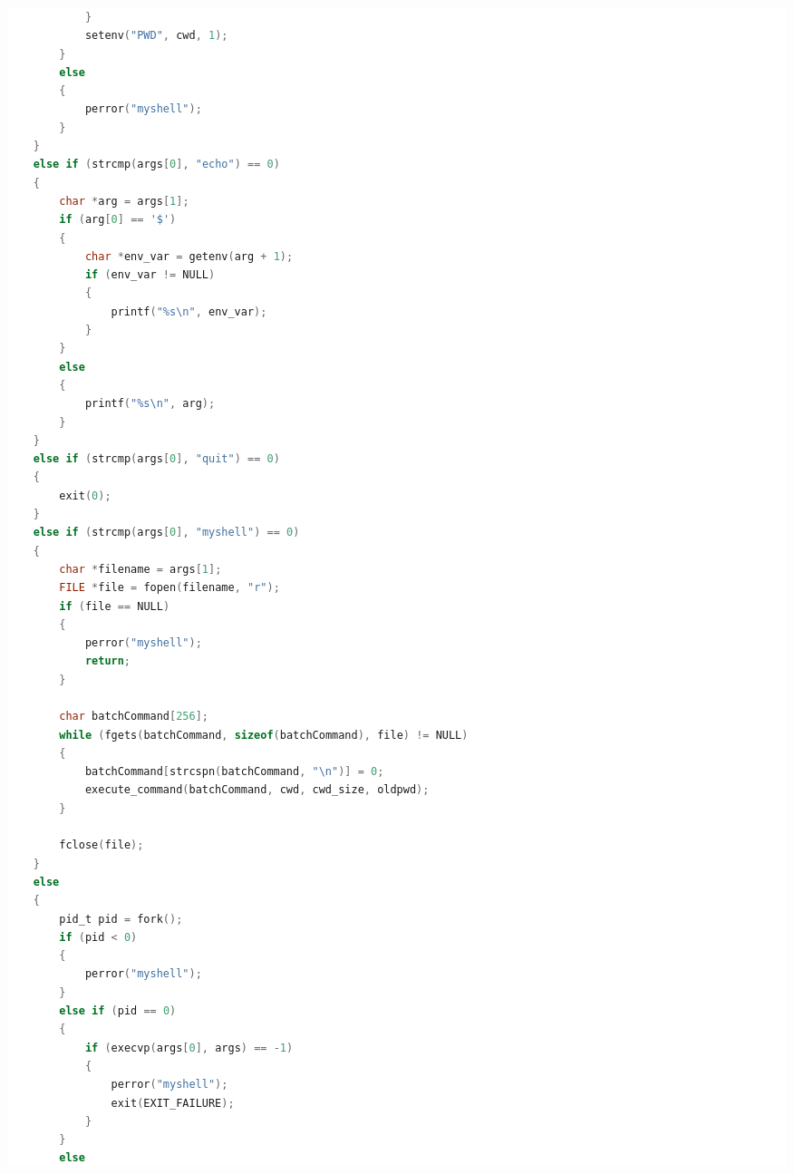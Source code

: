 ```c
            }
            setenv("PWD", cwd, 1);
        }
        else
        {
            perror("myshell");
        }
    }
    else if (strcmp(args[0], "echo") == 0)
    {
        char *arg = args[1];
        if (arg[0] == '$')
        {
            char *env_var = getenv(arg + 1);
            if (env_var != NULL)
            {
                printf("%s\n", env_var);
            }
        }
        else
        {
            printf("%s\n", arg);
        }
    }
    else if (strcmp(args[0], "quit") == 0)
    {
        exit(0);
    }
    else if (strcmp(args[0], "myshell") == 0)
    {
        char *filename = args[1];
        FILE *file = fopen(filename, "r");
        if (file == NULL)
        {
            perror("myshell");
            return;
        }

        char batchCommand[256];
        while (fgets(batchCommand, sizeof(batchCommand), file) != NULL)
        {
            batchCommand[strcspn(batchCommand, "\n")] = 0;
            execute_command(batchCommand, cwd, cwd_size, oldpwd);
        }

        fclose(file);
    }
    else
    {
        pid_t pid = fork();
        if (pid < 0)
        {
            perror("myshell");
        }
        else if (pid == 0)
        {
            if (execvp(args[0], args) == -1)
            {
                perror("myshell");
                exit(EXIT_FAILURE);
            }
        }
        else
```